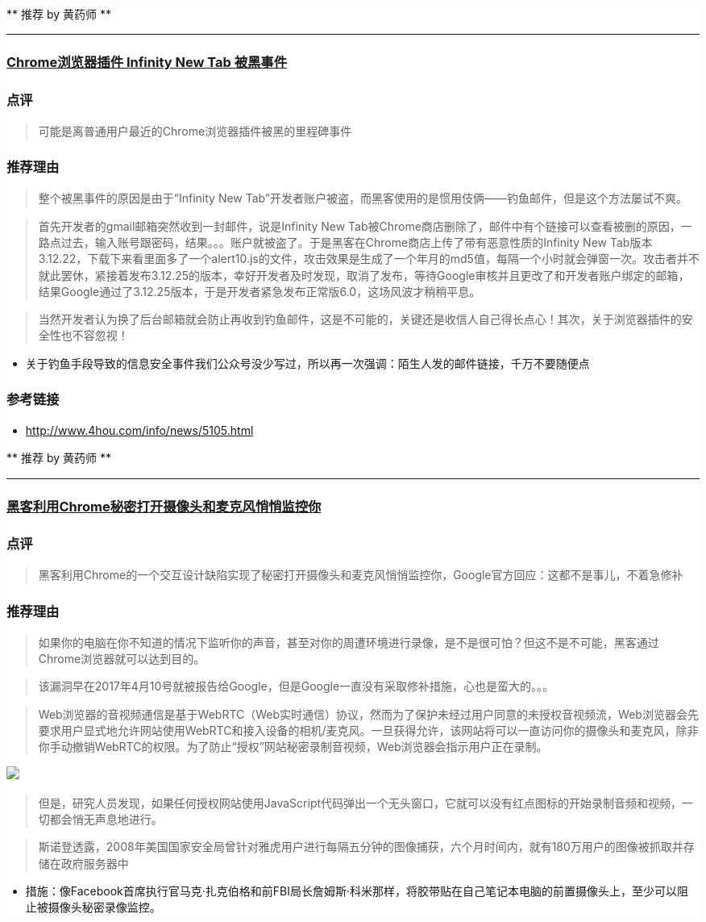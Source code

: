 ** 推荐 by 黄药师 **

---

### [Chrome浏览器插件 Infinity New Tab 被黑事件](https://www.zhihu.com/question/60370669/answer/176299828?utm_medium=social&utm_source=wechat_session)

### 点评

> 可能是离普通用户最近的Chrome浏览器插件被黑的里程碑事件

### 推荐理由

> 整个被黑事件的原因是由于“Infinity New Tab”开发者账户被盗，而黑客使用的是惯用伎俩——钓鱼邮件，但是这个方法屡试不爽。

> 首先开发者的gmail邮箱突然收到一封邮件，说是Infinity New Tab被Chrome商店删除了，邮件中有个链接可以查看被删的原因，一路点过去，输入账号跟密码，结果。。。账户就被盗了。于是黑客在Chrome商店上传了带有恶意性质的Infinity New Tab版本3.12.22，下载下来看里面多了一个alert10.js的文件，攻击效果是生成了一个年月的md5值，每隔一个小时就会弹窗一次。攻击者并不就此罢休，紧接着发布3.12.25的版本，幸好开发者及时发现，取消了发布，等待Google审核并且更改了和开发者账户绑定的邮箱，结果Google通过了3.12.25版本，于是开发者紧急发布正常版6.0，这场风波才稍稍平息。

> 当然开发者认为换了后台邮箱就会防止再收到钓鱼邮件，这是不可能的，关键还是收信人自己得长点心！其次，关于浏览器插件的安全性也不容忽视！

* 关于钓鱼手段导致的信息安全事件我们公众号没少写过，所以再一次强调：陌生人发的邮件链接，千万不要随便点

### 参考链接

* http://www.4hou.com/info/news/5105.html

** 推荐 by 黄药师 **

---

### [黑客利用Chrome秘密打开摄像头和麦克风悄悄监控你](http://thehackernews.com/2017/05/browser-camera-microphone.html)

### 点评

> 黑客利用Chrome的一个交互设计缺陷实现了秘密打开摄像头和麦克风悄悄监控你，Google官方回应：这都不是事儿，不着急修补

### 推荐理由

> 如果你的电脑在你不知道的情况下监听你的声音，甚至对你的周遭环境进行录像，是不是很可怕？但这不是不可能，黑客通过Chrome浏览器就可以达到目的。

> 该漏洞早在2017年4月10号就被报告给Google，但是Google一直没有采取修补措施，心也是蛮大的。。。

> Web浏览器的音视频通信是基于WebRTC（Web实时通信）协议，然而为了保护未经过用户同意的未授权音视频流，Web浏览器会先要求用户显式地允许网站使用WebRTC和接入设备的相机/麦克风。一旦获得允许，该网站将可以一直访问你的摄像头和麦克风，除非你手动撤销WebRTC的权限。为了防止“授权”网站秘密录制音视频，Web浏览器会指示用户正在录制。

![](http://127.0.0.1:4000//resources/images/131.png) 

> 但是，研究人员发现，如果任何授权网站使用JavaScript代码弹出一个无头窗口，它就可以没有红点图标的开始录制音频和视频，一切都会悄无声息地进行。

> 斯诺登透露，2008年美国国家安全局曾针对雅虎用户进行每隔五分钟的图像捕获，六个月时间内，就有180万用户的图像被抓取并存储在政府服务器中

* 措施：像Facebook首席执行官马克·扎克伯格和前FBI局长詹姆斯·科米那样，将胶带贴在自己笔记本电脑的前置摄像头上，至少可以阻止被摄像头秘密录像监控。
